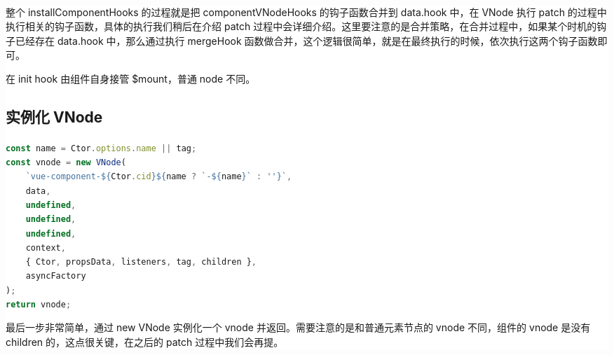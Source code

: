 整个 installComponentHooks 的过程就是把 componentVNodeHooks 的钩子函数合并到 data.hook 中，在 VNode 执行 patch 的过程中执行相关的钩子函数，具体的执行我们稍后在介绍 patch 过程中会详细介绍。这里要注意的是合并策略，在合并过程中，如果某个时机的钩子已经存在 data.hook 中，那么通过执行 mergeHook 函数做合并，这个逻辑很简单，就是在最终执行的时候，依次执行这两个钩子函数即可。

在 init hook 由组件自身接管 $mount，普通 node 不同。 

## 实例化 VNode

```js
const name = Ctor.options.name || tag;
const vnode = new VNode(
    `vue-component-${Ctor.cid}${name ? `-${name}` : ''}`,
    data,
    undefined,
    undefined,
    undefined,
    context,
    { Ctor, propsData, listeners, tag, children },
    asyncFactory
);
return vnode;
```

最后一步非常简单，通过 new VNode 实例化一个 vnode 并返回。需要注意的是和普通元素节点的 vnode 不同，组件的 vnode 是没有 children 的，这点很关键，在之后的 patch 过程中我们会再提。

